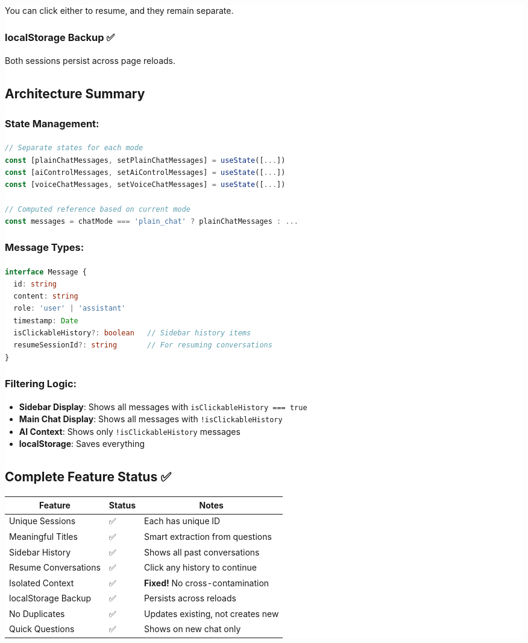 You can click either to resume, and they remain separate.

### localStorage Backup ✅
Both sessions persist across page reloads.

## Architecture Summary

### State Management:
```typescript
// Separate states for each mode
const [plainChatMessages, setPlainChatMessages] = useState([...])
const [aiControlMessages, setAiControlMessages] = useState([...])
const [voiceChatMessages, setVoiceChatMessages] = useState([...])

// Computed reference based on current mode
const messages = chatMode === 'plain_chat' ? plainChatMessages : ...
```

### Message Types:
```typescript
interface Message {
  id: string
  content: string
  role: 'user' | 'assistant'
  timestamp: Date
  isClickableHistory?: boolean   // Sidebar history items
  resumeSessionId?: string       // For resuming conversations
}
```

### Filtering Logic:
- **Sidebar Display**: Shows all messages with `isClickableHistory === true`
- **Main Chat Display**: Shows all messages with `!isClickableHistory`
- **AI Context**: Shows only `!isClickableHistory` messages
- **localStorage**: Saves everything

## Complete Feature Status ✅

| Feature | Status | Notes |
|---------|--------|-------|
| Unique Sessions | ✅ | Each has unique ID |
| Meaningful Titles | ✅ | Smart extraction from questions |
| Sidebar History | ✅ | Shows all past conversations |
| Resume Conversations | ✅ | Click any history to continue |
| Isolated Context | ✅ | **Fixed!** No cross-contamination |
| localStorage Backup | ✅ | Persists across reloads |
| No Duplicates | ✅ | Updates existing, not creates new |
| Quick Questions | ✅ | Shows on new chat only |
